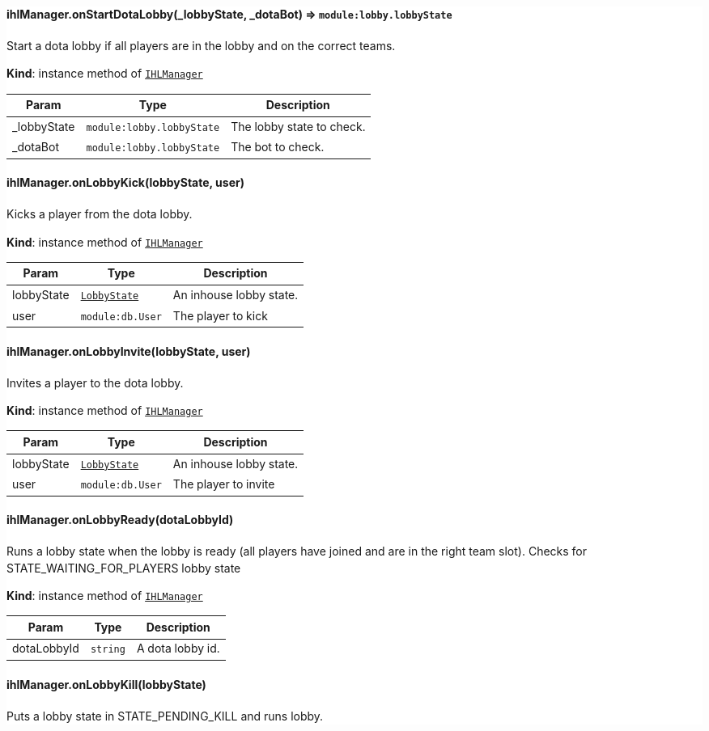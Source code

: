 <a name="module_ihlManager..IHLManager+onStartDotaLobby"></a>

#### ihlManager.onStartDotaLobby(_lobbyState, _dotaBot) ⇒ <code>module:lobby.lobbyState</code>
Start a dota lobby if all players are in the lobby and on the correct teams.

**Kind**: instance method of [<code>IHLManager</code>](#module_ihlManager..IHLManager)  

| Param | Type | Description |
| --- | --- | --- |
| _lobbyState | <code>module:lobby.lobbyState</code> | The lobby state to check. |
| _dotaBot | <code>module:lobby.lobbyState</code> | The bot to check. |

<a name="module_ihlManager..IHLManager+onLobbyKick"></a>

#### ihlManager.onLobbyKick(lobbyState, user)
Kicks a player from the dota lobby.

**Kind**: instance method of [<code>IHLManager</code>](#module_ihlManager..IHLManager)  

| Param | Type | Description |
| --- | --- | --- |
| lobbyState | [<code>LobbyState</code>](#module_lobby.LobbyState) | An inhouse lobby state. |
| user | <code>module:db.User</code> | The player to kick |

<a name="module_ihlManager..IHLManager+onLobbyInvite"></a>

#### ihlManager.onLobbyInvite(lobbyState, user)
Invites a player to the dota lobby.

**Kind**: instance method of [<code>IHLManager</code>](#module_ihlManager..IHLManager)  

| Param | Type | Description |
| --- | --- | --- |
| lobbyState | [<code>LobbyState</code>](#module_lobby.LobbyState) | An inhouse lobby state. |
| user | <code>module:db.User</code> | The player to invite |

<a name="module_ihlManager..IHLManager+onLobbyReady"></a>

#### ihlManager.onLobbyReady(dotaLobbyId)
Runs a lobby state when the lobby is ready (all players have joined and are in the right team slot).
Checks for STATE_WAITING_FOR_PLAYERS lobby state

**Kind**: instance method of [<code>IHLManager</code>](#module_ihlManager..IHLManager)  

| Param | Type | Description |
| --- | --- | --- |
| dotaLobbyId | <code>string</code> | A dota lobby id. |

<a name="module_ihlManager..IHLManager+onLobbyKill"></a>

#### ihlManager.onLobbyKill(lobbyState)
Puts a lobby state in STATE_PENDING_KILL and runs lobby.

